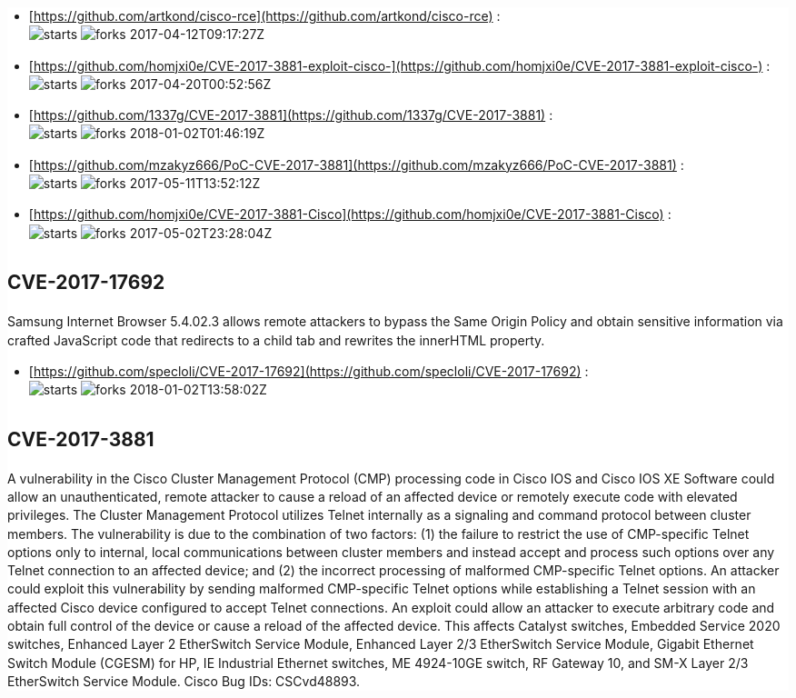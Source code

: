 - [https://github.com/artkond/cisco-rce](https://github.com/artkond/cisco-rce) :  
![starts](https://img.shields.io/github/stars/artkond/cisco-rce.svg) 
![forks](https://img.shields.io/github/forks/artkond/cisco-rce.svg) 
2017-04-12T09:17:27Z

- [https://github.com/homjxi0e/CVE-2017-3881-exploit-cisco-](https://github.com/homjxi0e/CVE-2017-3881-exploit-cisco-) :  
![starts](https://img.shields.io/github/stars/homjxi0e/CVE-2017-3881-exploit-cisco-.svg) 
![forks](https://img.shields.io/github/forks/homjxi0e/CVE-2017-3881-exploit-cisco-.svg) 
2017-04-20T00:52:56Z

- [https://github.com/1337g/CVE-2017-3881](https://github.com/1337g/CVE-2017-3881) :  
![starts](https://img.shields.io/github/stars/1337g/CVE-2017-3881.svg) 
![forks](https://img.shields.io/github/forks/1337g/CVE-2017-3881.svg) 
2018-01-02T01:46:19Z

- [https://github.com/mzakyz666/PoC-CVE-2017-3881](https://github.com/mzakyz666/PoC-CVE-2017-3881) :  
![starts](https://img.shields.io/github/stars/mzakyz666/PoC-CVE-2017-3881.svg) 
![forks](https://img.shields.io/github/forks/mzakyz666/PoC-CVE-2017-3881.svg) 
2017-05-11T13:52:12Z

- [https://github.com/homjxi0e/CVE-2017-3881-Cisco](https://github.com/homjxi0e/CVE-2017-3881-Cisco) :  
![starts](https://img.shields.io/github/stars/homjxi0e/CVE-2017-3881-Cisco.svg) 
![forks](https://img.shields.io/github/forks/homjxi0e/CVE-2017-3881-Cisco.svg) 
2017-05-02T23:28:04Z

## CVE-2017-17692
 Samsung Internet Browser 5.4.02.3 allows remote attackers to bypass the Same Origin Policy and obtain sensitive information via crafted JavaScript code that redirects to a child tab and rewrites the innerHTML property.

- [https://github.com/specloli/CVE-2017-17692](https://github.com/specloli/CVE-2017-17692) :  
![starts](https://img.shields.io/github/stars/specloli/CVE-2017-17692.svg) 
![forks](https://img.shields.io/github/forks/specloli/CVE-2017-17692.svg) 
2018-01-02T13:58:02Z

## CVE-2017-3881
 A vulnerability in the Cisco Cluster Management Protocol (CMP) processing code in Cisco IOS and Cisco IOS XE Software could allow an unauthenticated, remote attacker to cause a reload of an affected device or remotely execute code with elevated privileges. The Cluster Management Protocol utilizes Telnet internally as a signaling and command protocol between cluster members. The vulnerability is due to the combination of two factors: (1) the failure to restrict the use of CMP-specific Telnet options only to internal, local communications between cluster members and instead accept and process such options over any Telnet connection to an affected device; and (2) the incorrect processing of malformed CMP-specific Telnet options. An attacker could exploit this vulnerability by sending malformed CMP-specific Telnet options while establishing a Telnet session with an affected Cisco device configured to accept Telnet connections. An exploit could allow an attacker to execute arbitrary code and obtain full control of the device or cause a reload of the affected device. This affects Catalyst switches, Embedded Service 2020 switches, Enhanced Layer 2 EtherSwitch Service Module, Enhanced Layer 2/3 EtherSwitch Service Module, Gigabit Ethernet Switch Module (CGESM) for HP, IE Industrial Ethernet switches, ME 4924-10GE switch, RF Gateway 10, and SM-X Layer 2/3 EtherSwitch Service Module. Cisco Bug IDs: CSCvd48893.

